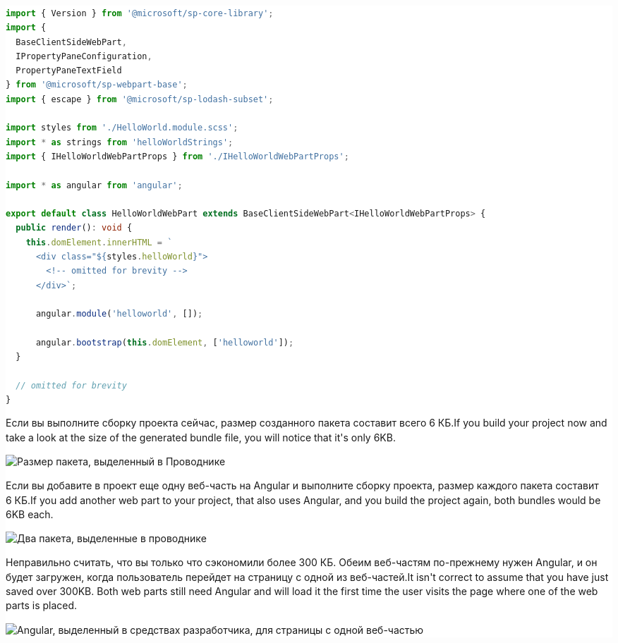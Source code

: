 ```ts
import { Version } from '@microsoft/sp-core-library';
import {
  BaseClientSideWebPart,
  IPropertyPaneConfiguration,
  PropertyPaneTextField
} from '@microsoft/sp-webpart-base';
import { escape } from '@microsoft/sp-lodash-subset';

import styles from './HelloWorld.module.scss';
import * as strings from 'helloWorldStrings';
import { IHelloWorldWebPartProps } from './IHelloWorldWebPartProps';

import * as angular from 'angular';

export default class HelloWorldWebPart extends BaseClientSideWebPart<IHelloWorldWebPartProps> {
  public render(): void {
    this.domElement.innerHTML = `
      <div class="${styles.helloWorld}">
        <!-- omitted for brevity -->
      </div>`;

      angular.module('helloworld', []);

      angular.bootstrap(this.domElement, ['helloworld']);
  }

  // omitted for brevity
}
```

<span data-ttu-id="2d228-139">Если вы выполните сборку проекта сейчас, размер созданного пакета составит всего 6 КБ.</span><span class="sxs-lookup"><span data-stu-id="2d228-139">If you build your project now and take a look at the size of the generated bundle file, you will notice that it's only 6KB.</span></span>

![Размер пакета, выделенный в Проводнике](../../../images/external-scripts-external-angular-bundle-size.png)

<span data-ttu-id="2d228-141">Если вы добавите в проект еще одну веб-часть на Angular и выполните сборку проекта, размер каждого пакета составит 6 КБ.</span><span class="sxs-lookup"><span data-stu-id="2d228-141">If you add another web part to your project, that also uses Angular, and you build the project again, both bundles would be 6KB each.</span></span>

![Два пакета, выделенные в проводнике](../../../images/external-scripts-external-angular-two-bundles-size.png)

<span data-ttu-id="2d228-p109">Неправильно считать, что вы только что сэкономили более 300 КБ. Обеим веб-частям по-прежнему нужен Angular, и он будет загружен, когда пользователь перейдет на страницу с одной из веб-частей.</span><span class="sxs-lookup"><span data-stu-id="2d228-p109">It isn't correct to assume that you have just saved over 300KB. Both web parts still need Angular and will load it the first time the user visits the page where one of the web parts is placed.</span></span>

![Angular, выделенный в средствах разработчика, для страницы с одной веб-частью](../../../images/external-scripts-browser-loading-angular.png)
